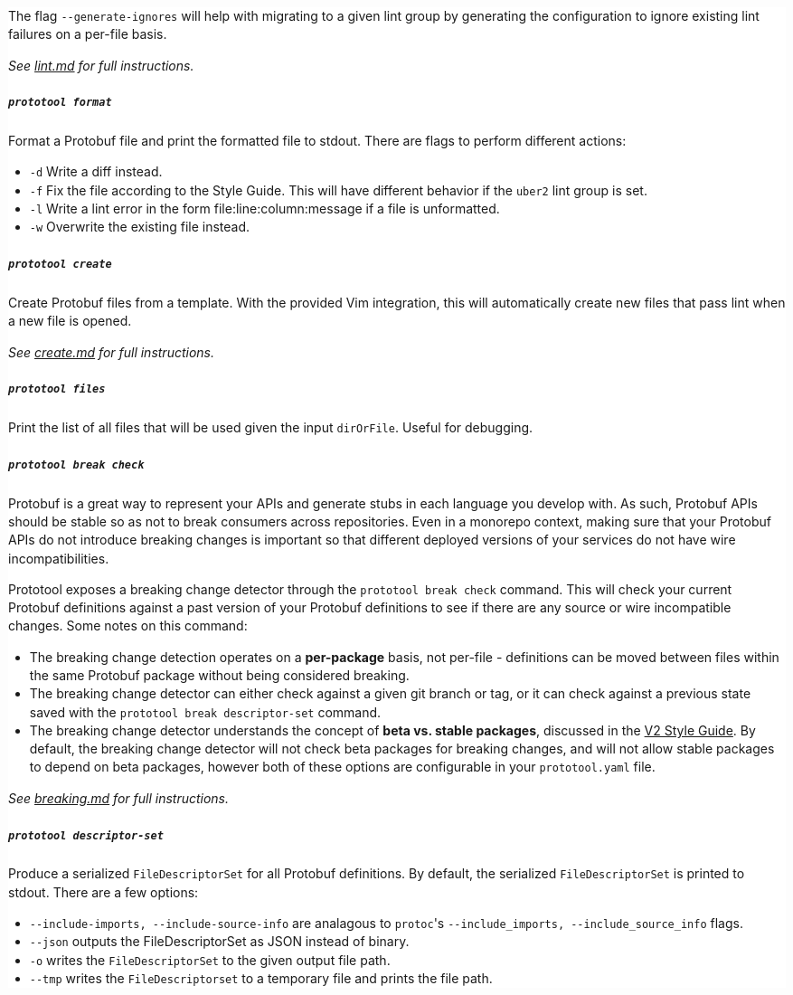 The flag `--generate-ignores` will help with migrating to a given lint group by generating
the configuration to ignore existing lint failures on a per-file basis.

*See [lint.md](lint.md) for full instructions.*

##### `prototool format`

Format a Protobuf file and print the formatted file to stdout. There are flags to perform different
actions:

- `-d` Write a diff instead.
- `-f` Fix the file according to the Style Guide. This will have different behavior if the `uber2`
  lint group is set.
- `-l` Write a lint error in the form file:line:column:message if a file is unformatted.
- `-w` Overwrite the existing file instead.

##### `prototool create`

Create Protobuf files from a template. With the provided Vim integration, this will automatically
create new files that pass lint when a new file is opened.

*See [create.md](create.md) for full instructions.*

##### `prototool files`

Print the list of all files that will be used given the input `dirOrFile`. Useful for debugging.

##### `prototool break check`

Protobuf is a great way to represent your APIs and generate stubs in each language you develop
with. As such, Protobuf APIs should be stable so as not to break consumers across repositories.
Even in a monorepo context, making sure that your Protobuf APIs do not introduce breaking
changes is important so that different deployed versions of your services do not have
wire incompatibilities.

Prototool exposes a breaking change detector through the `prototool break check` command. This will
check your current Protobuf definitions against a past version of your Protobuf definitions to see
if there are any source or wire incompatible changes. Some notes on this command:

- The breaking change detection operates on a **per-package** basis, not per-file - definitions
  can be moved between files within the same Protobuf package without being considered breaking.
- The breaking change detector can either check against a given git branch or tag, or it can check
  against a previous state saved with the `prototool break descriptor-set` command.
- The breaking change detector understands the concept of **beta vs. stable packages**, discussed
  in the [V2 Style Guide](../style/README.md#package-versioning). By default, the breaking change
  detector will not check beta packages for breaking changes, and will not allow stable packages to
  depend on beta packages, however both of these options are configurable in your `prototool.yaml`
  file.

*See [breaking.md](breaking.md) for full instructions.*

##### `prototool descriptor-set`

Produce a serialized `FileDescriptorSet` for all Protobuf definitions. By default, the serialized
`FileDescriptorSet` is printed to stdout. There are a few options:

- `--include-imports, --include-source-info` are analagous to `protoc`'s `--include_imports,
  --include_source_info` flags.
- `--json` outputs the FileDescriptorSet as JSON instead of binary.
- `-o` writes the `FileDescriptorSet` to the given output file path.
- `--tmp` writes the `FileDescriptorset` to a temporary file and prints the file path.
